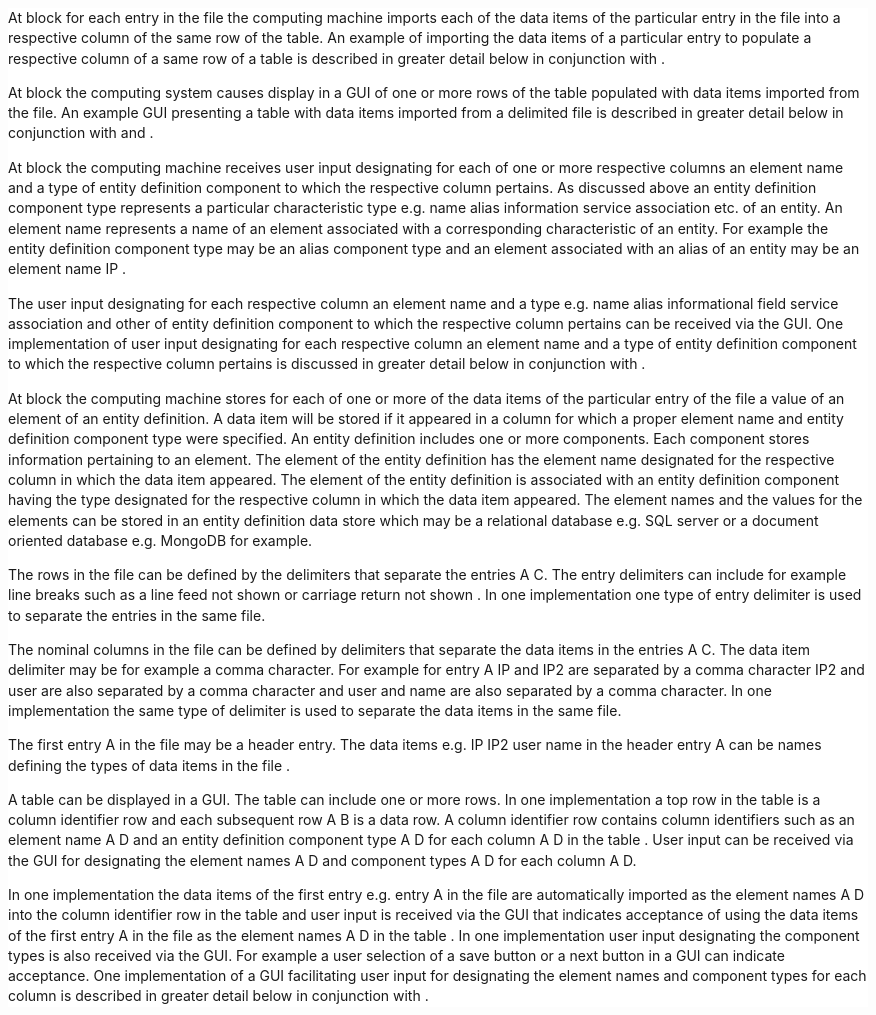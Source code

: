At block for each entry in the file the computing machine imports each of the data items of the particular entry in the file into a respective column of the same row of the table. An example of importing the data items of a particular entry to populate a respective column of a same row of a table is described in greater detail below in conjunction with .

At block the computing system causes display in a GUI of one or more rows of the table populated with data items imported from the file. An example GUI presenting a table with data items imported from a delimited file is described in greater detail below in conjunction with and .

At block the computing machine receives user input designating for each of one or more respective columns an element name and a type of entity definition component to which the respective column pertains. As discussed above an entity definition component type represents a particular characteristic type e.g. name alias information service association etc. of an entity. An element name represents a name of an element associated with a corresponding characteristic of an entity. For example the entity definition component type may be an alias component type and an element associated with an alias of an entity may be an element name IP .

The user input designating for each respective column an element name and a type e.g. name alias informational field service association and other of entity definition component to which the respective column pertains can be received via the GUI. One implementation of user input designating for each respective column an element name and a type of entity definition component to which the respective column pertains is discussed in greater detail below in conjunction with .

At block the computing machine stores for each of one or more of the data items of the particular entry of the file a value of an element of an entity definition. A data item will be stored if it appeared in a column for which a proper element name and entity definition component type were specified. An entity definition includes one or more components. Each component stores information pertaining to an element. The element of the entity definition has the element name designated for the respective column in which the data item appeared. The element of the entity definition is associated with an entity definition component having the type designated for the respective column in which the data item appeared. The element names and the values for the elements can be stored in an entity definition data store which may be a relational database e.g. SQL server or a document oriented database e.g. MongoDB for example.

The rows in the file can be defined by the delimiters that separate the entries A C. The entry delimiters can include for example line breaks such as a line feed not shown or carriage return not shown . In one implementation one type of entry delimiter is used to separate the entries in the same file.

The nominal columns in the file can be defined by delimiters that separate the data items in the entries A C. The data item delimiter may be for example a comma character. For example for entry A IP and IP2 are separated by a comma character IP2 and user are also separated by a comma character and user and name are also separated by a comma character. In one implementation the same type of delimiter is used to separate the data items in the same file.

The first entry A in the file may be a header entry. The data items e.g. IP IP2 user name in the header entry A can be names defining the types of data items in the file .

A table can be displayed in a GUI. The table can include one or more rows. In one implementation a top row in the table is a column identifier row and each subsequent row A B is a data row. A column identifier row contains column identifiers such as an element name A D and an entity definition component type A D for each column A D in the table . User input can be received via the GUI for designating the element names A D and component types A D for each column A D.

In one implementation the data items of the first entry e.g. entry A in the file are automatically imported as the element names A D into the column identifier row in the table and user input is received via the GUI that indicates acceptance of using the data items of the first entry A in the file as the element names A D in the table . In one implementation user input designating the component types is also received via the GUI. For example a user selection of a save button or a next button in a GUI can indicate acceptance. One implementation of a GUI facilitating user input for designating the element names and component types for each column is described in greater detail below in conjunction with .
